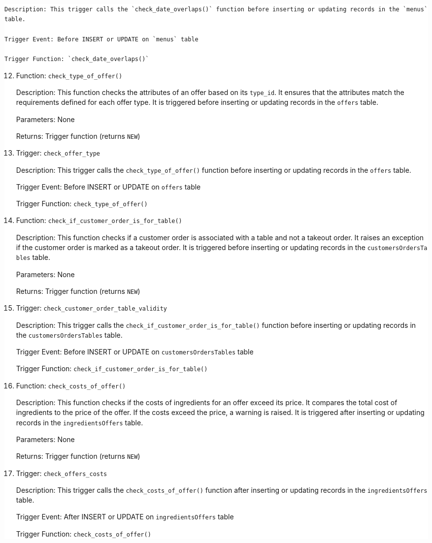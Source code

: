    Description: This trigger calls the `check_date_overlaps()` function before inserting or updating records in the `menus` table.

    Trigger Event: Before INSERT or UPDATE on `menus` table

    Trigger Function: `check_date_overlaps()`

12. Function: `check_type_of_offer()`

    Description: This function checks the attributes of an offer based on its `type_id`. It ensures that the attributes match the requirements defined for each offer type. It is triggered before inserting or updating records in the `offers` table.

    Parameters: None

    Returns: Trigger function (returns `NEW`)

13. Trigger: `check_offer_type`

    Description: This trigger calls the `check_type_of_offer()` function before inserting or updating records in the `offers` table.

    Trigger Event: Before INSERT or UPDATE on `offers` table

    Trigger Function: `check_type_of_offer()`

14. Function: `check_if_customer_order_is_for_table()`

    Description: This function checks if a customer order is associated with a table and not a takeout order. It raises an exception if the customer order is marked as a takeout order. It is triggered before inserting or updating records in the `customersOrdersTables` table.

    Parameters: None

    Returns: Trigger function (returns `NEW`)

15. Trigger: `check_customer_order_table_validity`

    Description: This trigger calls the `check_if_customer_order_is_for_table()` function before inserting or updating records in the `customersOrdersTables` table.

    Trigger Event: Before INSERT or UPDATE on `customersOrdersTables` table

    Trigger Function: `check_if_customer_order_is_for_table()`

16. Function: `check_costs_of_offer()`

    Description: This function checks if the costs of ingredients for an offer exceed its price. It compares the total cost of ingredients to the price of the offer. If the costs exceed the price, a warning is raised. It is triggered after inserting or updating records in the `ingredientsOffers` table.

    Parameters: None

    Returns: Trigger function (returns `NEW`)

17. Trigger: `check_offers_costs`

    Description: This trigger calls the `check_costs_of_offer()` function after inserting or updating records in the `ingredientsOffers` table.

    Trigger Event: After INSERT or UPDATE on `ingredientsOffers` table

    Trigger Function: `check_costs_of_offer()`
